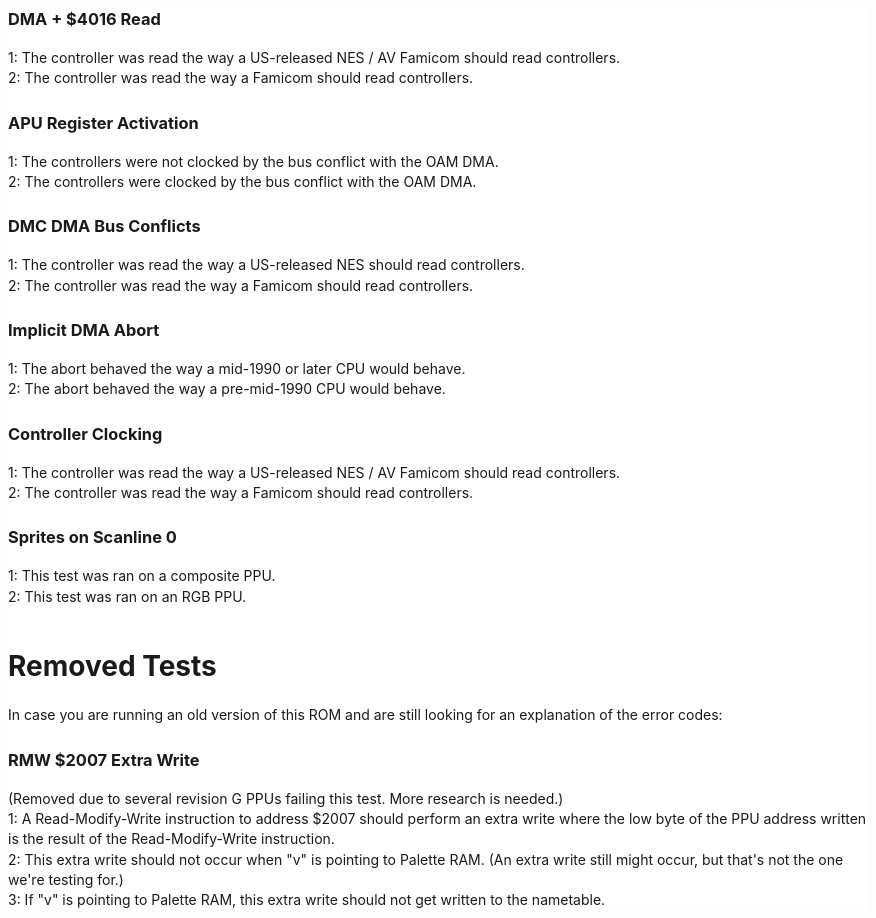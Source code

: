 ### DMA + $4016 Read
1: The controller was read the way a US-released NES / AV Famicom should read controllers.  
2: The controller was read the way a Famicom should read controllers.

### APU Register Activation
1: The controllers were not clocked by the bus conflict with the OAM DMA.  
2: The controllers were clocked by the bus conflict with the OAM DMA.

### DMC DMA Bus Conflicts
1: The controller was read the way a US-released NES should read controllers.  
2: The controller was read the way a Famicom should read controllers.

### Implicit DMA Abort
1: The abort behaved the way a mid-1990 or later CPU would behave.  
2: The abort behaved the way a pre-mid-1990 CPU would behave.

### Controller Clocking
1: The controller was read the way a US-released NES / AV Famicom should read controllers.  
2: The controller was read the way a Famicom should read controllers.

### Sprites on Scanline 0
1: This test was ran on a composite PPU.  
2: This test was ran on an RGB PPU.

# Removed Tests
In case you are running an old version of this ROM and are still looking for an explanation of the error codes:

### RMW $2007 Extra Write
(Removed due to several revision G PPUs failing this test. More research is needed.)  
1: A Read-Modify-Write instruction to address $2007 should perform an extra write where the low byte of the PPU address written is the result of the Read-Modify-Write instruction.  
2: This extra write should not occur when "v" is pointing to Palette RAM. (An extra write still might occur, but that's not the one we're testing for.)  
3: If "v" is pointing to Palette RAM, this extra write should not get written to the nametable.